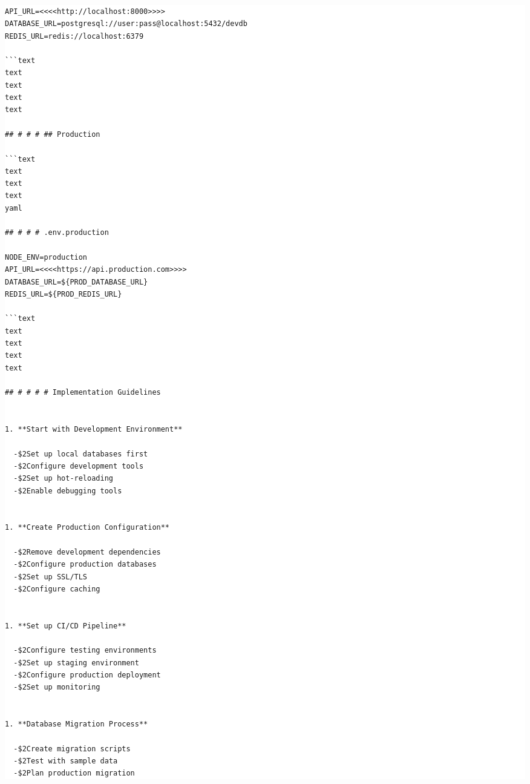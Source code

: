 ```text
API_URL=<<<<http://localhost:8000>>>>
DATABASE_URL=postgresql://user:pass@localhost:5432/devdb
REDIS_URL=redis://localhost:6379

```text
text
text
text
text

## # # # ## Production

```text
text
text
text
yaml

## # # # .env.production

NODE_ENV=production
API_URL=<<<<https://api.production.com>>>>
DATABASE_URL=${PROD_DATABASE_URL}
REDIS_URL=${PROD_REDIS_URL}

```text
text
text
text
text

## # # # # Implementation Guidelines


1. **Start with Development Environment**

  -$2Set up local databases first
  -$2Configure development tools
  -$2Set up hot-reloading
  -$2Enable debugging tools


1. **Create Production Configuration**

  -$2Remove development dependencies
  -$2Configure production databases
  -$2Set up SSL/TLS
  -$2Configure caching


1. **Set up CI/CD Pipeline**

  -$2Configure testing environments
  -$2Set up staging environment
  -$2Configure production deployment
  -$2Set up monitoring


1. **Database Migration Process**

  -$2Create migration scripts
  -$2Test with sample data
  -$2Plan production migration
```